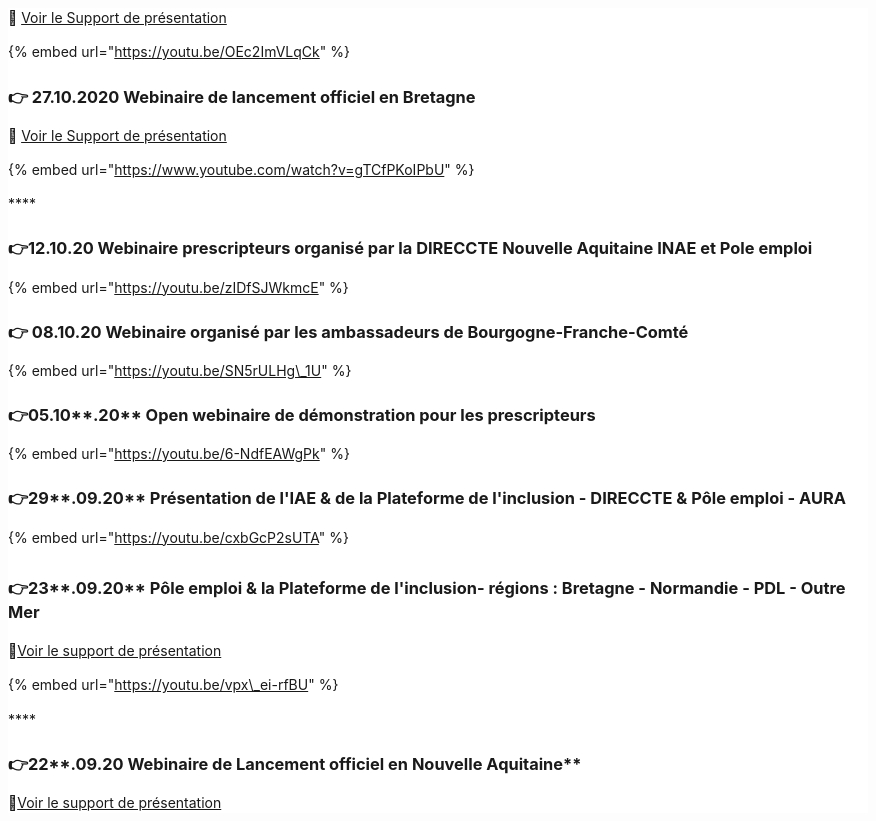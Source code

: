  📕 [Voir le Support de présentation ](https://drive.google.com/file/d/1fGrScZwPGOIVT3PT3S82zxQi-SNbRDN4/view)

{% embed url="https://youtu.be/OEc2ImVLqCk" %}

### 👉 **27.10.2020 Webinaire de lancement officiel en Bretagne** 

 📕 [Voir le Support de présentation ](https://drive.google.com/file/d/1fGrScZwPGOIVT3PT3S82zxQi-SNbRDN4/view)

{% embed url="https://www.youtube.com/watch?v=gTCfPKoIPbU" %}

\*\*\*\*

### 👉**12.10.20** Webinaire prescripteurs organisé par la DIRECCTE Nouvelle Aquitaine INAE et Pole emploi

{% embed url="https://youtu.be/zIDfSJWkmcE" %}



### 👉 **08.10.20** Webinaire organisé par les ambassadeurs de Bourgogne-Franche-Comté

{% embed url="https://youtu.be/SN5rULHg\_1U" %}



### 👉05.10**.20** Open webinaire de démonstration pour les prescripteurs

{% embed url="https://youtu.be/6-NdfEAWgPk" %}

### 👉29**.09.20** Présentation de l'IAE & de la Plateforme de l'inclusion - DIRECCTE & Pôle emploi - AURA

{% embed url="https://youtu.be/cxbGcP2sUTA" %}

## 

### 👉23**.09.20** Pôle emploi & la Plateforme de l'inclusion- régions : Bretagne - Normandie - PDL - Outre Mer

📕[Voir le support de présentation](https://drive.google.com/file/d/13HLouIwbnQnCi83oJ-r5WKzZEfz2brOd/view?usp=sharing)

{% embed url="https://youtu.be/vpx\_ei-rfBU" %}

\*\*\*\*

### 👉22**.09.20 Webinaire de Lancement officiel en Nouvelle Aquitaine**

📕[Voir le support de présentation](https://drive.google.com/file/d/13HLouIwbnQnCi83oJ-r5WKzZEfz2brOd/view?usp=sharing)
